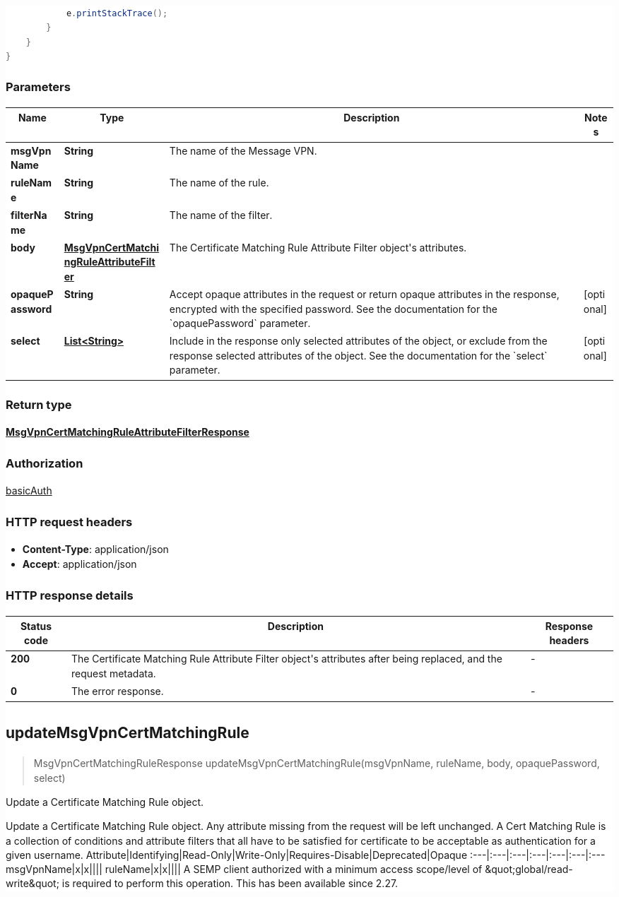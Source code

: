 ```java
            e.printStackTrace();
        }
    }
}
```

### Parameters


| Name | Type | Description  | Notes |
|------------- | ------------- | ------------- | -------------|
| **msgVpnName** | **String**| The name of the Message VPN. | |
| **ruleName** | **String**| The name of the rule. | |
| **filterName** | **String**| The name of the filter. | |
| **body** | [**MsgVpnCertMatchingRuleAttributeFilter**](MsgVpnCertMatchingRuleAttributeFilter.md)| The Certificate Matching Rule Attribute Filter object&#39;s attributes. | |
| **opaquePassword** | **String**| Accept opaque attributes in the request or return opaque attributes in the response, encrypted with the specified password. See the documentation for the &#x60;opaquePassword&#x60; parameter. | [optional] |
| **select** | [**List&lt;String&gt;**](String.md)| Include in the response only selected attributes of the object, or exclude from the response selected attributes of the object. See the documentation for the &#x60;select&#x60; parameter. | [optional] |

### Return type

[**MsgVpnCertMatchingRuleAttributeFilterResponse**](MsgVpnCertMatchingRuleAttributeFilterResponse.md)

### Authorization

[basicAuth](../README.md#basicAuth)

### HTTP request headers

- **Content-Type**: application/json
- **Accept**: application/json


### HTTP response details
| Status code | Description | Response headers |
|-------------|-------------|------------------|
| **200** | The Certificate Matching Rule Attribute Filter object&#39;s attributes after being replaced, and the request metadata. |  -  |
| **0** | The error response. |  -  |


## updateMsgVpnCertMatchingRule

> MsgVpnCertMatchingRuleResponse updateMsgVpnCertMatchingRule(msgVpnName, ruleName, body, opaquePassword, select)

Update a Certificate Matching Rule object.

Update a Certificate Matching Rule object. Any attribute missing from the request will be left unchanged.  A Cert Matching Rule is a collection of conditions and attribute filters that all have to be satisfied for certificate to be acceptable as authentication for a given username.   Attribute|Identifying|Read-Only|Write-Only|Requires-Disable|Deprecated|Opaque :---|:---|:---|:---|:---|:---|:--- msgVpnName|x|x|||| ruleName|x|x||||    A SEMP client authorized with a minimum access scope/level of \&quot;global/read-write\&quot; is required to perform this operation.  This has been available since 2.27.
